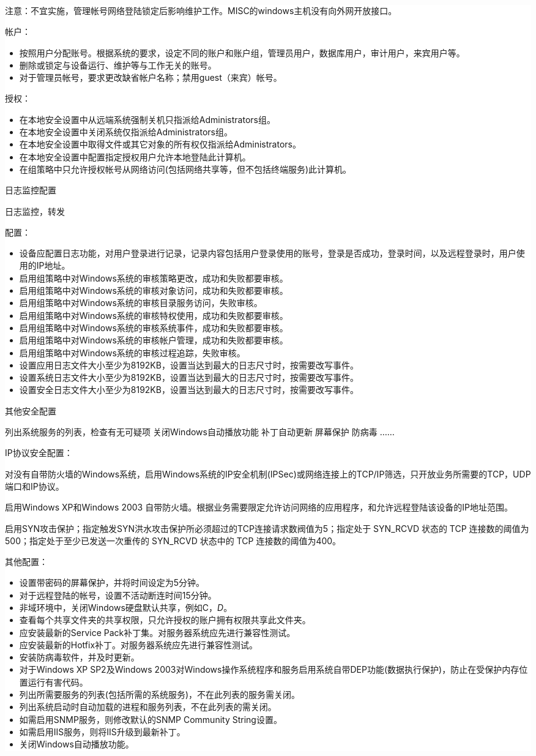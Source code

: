 注意：不宜实施，管理帐号网络登陆锁定后影响维护工作。MISC的windows主机没有向外网开放接口。

帐户：

- 按照用户分配账号。根据系统的要求，设定不同的账户和账户组，管理员用户，数据库用户，审计用户，来宾用户等。
- 删除或锁定与设备运行、维护等与工作无关的账号。
- 对于管理员帐号，要求更改缺省帐户名称；禁用guest（来宾）帐号。

授权：

- 在本地安全设置中从远端系统强制关机只指派给Administrators组。
- 在本地安全设置中关闭系统仅指派给Administrators组。
- 在本地安全设置中取得文件或其它对象的所有权仅指派给Administrators。
- 在本地安全设置中配置指定授权用户允许本地登陆此计算机。
- 在组策略中只允许授权帐号从网络访问(包括网络共享等，但不包括终端服务)此计算机。

日志监控配置

日志监控，转发

配置：

- 设备应配置日志功能，对用户登录进行记录，记录内容包括用户登录使用的账号，登录是否成功，登录时间，以及远程登录时，用户使用的IP地址。
- 启用组策略中对Windows系统的审核策略更改，成功和失败都要审核。
- 启用组策略中对Windows系统的审核对象访问，成功和失败都要审核。
- 启用组策略中对Windows系统的审核目录服务访问，失败审核。
- 启用组策略中对Windows系统的审核特权使用，成功和失败都要审核。
- 启用组策略中对Windows系统的审核系统事件，成功和失败都要审核。
- 启用组策略中对Windows系统的审核帐户管理，成功和失败都要审核。
- 启用组策略中对Windows系统的审核过程追踪，失败审核。
- 设置应用日志文件大小至少为8192KB，设置当达到最大的日志尺寸时，按需要改写事件。
- 设置系统日志文件大小至少为8192KB，设置当达到最大的日志尺寸时，按需要改写事件。
- 设置安全日志文件大小至少为8192KB，设置当达到最大的日志尺寸时，按需要改写事件。

其他安全配置

列出系统服务的列表，检查有无可疑项
关闭Windows自动播放功能
补丁自动更新
屏幕保护
防病毒
……

IP协议安全配置：

对没有自带防火墙的Windows系统，启用Windows系统的IP安全机制(IPSec)或网络连接上的TCP/IP筛选，只开放业务所需要的TCP，UDP端口和IP协议。

启用Windows XP和Windows 2003 自带防火墙。根据业务需要限定允许访问网络的应用程序，和允许远程登陆该设备的IP地址范围。

启用SYN攻击保护；指定触发SYN洪水攻击保护所必须超过的TCP连接请求数阀值为5；指定处于 SYN_RCVD 状态的 TCP 连接数的阈值为500；指定处于至少已发送一次重传的 SYN_RCVD 状态中的 TCP 连接数的阈值为400。

其他配置：

- 设置带密码的屏幕保护，并将时间设定为5分钟。
- 对于远程登陆的帐号，设置不活动断连时间15分钟。
- 非域环境中，关闭Windows硬盘默认共享，例如C$，D$。
- 查看每个共享文件夹的共享权限，只允许授权的账户拥有权限共享此文件夹。
- 应安装最新的Service Pack补丁集。对服务器系统应先进行兼容性测试。
- 应安装最新的Hotfix补丁。对服务器系统应先进行兼容性测试。
- 安装防病毒软件，并及时更新。
- 对于Windows XP SP2及Windows 2003对Windows操作系统程序和服务启用系统自带DEP功能(数据执行保护)，防止在受保护内存位置运行有害代码。
- 列出所需要服务的列表(包括所需的系统服务)，不在此列表的服务需关闭。
- 列出系统启动时自动加载的进程和服务列表，不在此列表的需关闭。
- 如需启用SNMP服务，则修改默认的SNMP Community String设置。
- 如需启用IIS服务，则将IIS升级到最新补丁。
- 关闭Windows自动播放功能。
